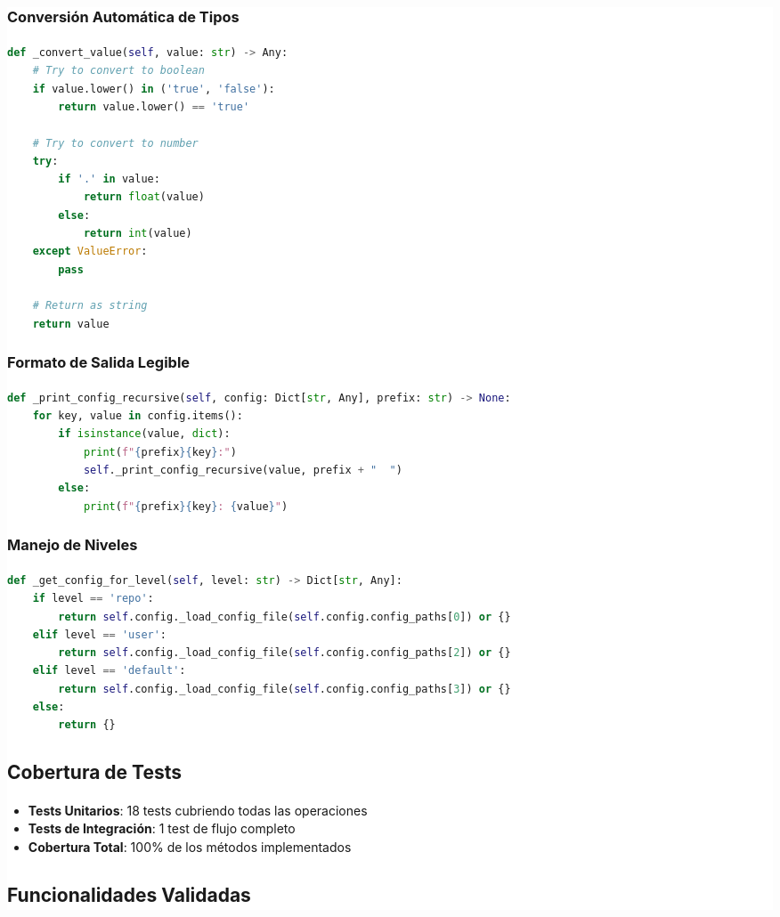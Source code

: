 ### **Conversión Automática de Tipos**
```python
def _convert_value(self, value: str) -> Any:
    # Try to convert to boolean
    if value.lower() in ('true', 'false'):
        return value.lower() == 'true'
    
    # Try to convert to number
    try:
        if '.' in value:
            return float(value)
        else:
            return int(value)
    except ValueError:
        pass
    
    # Return as string
    return value
```

### **Formato de Salida Legible**
```python
def _print_config_recursive(self, config: Dict[str, Any], prefix: str) -> None:
    for key, value in config.items():
        if isinstance(value, dict):
            print(f"{prefix}{key}:")
            self._print_config_recursive(value, prefix + "  ")
        else:
            print(f"{prefix}{key}: {value}")
```

### **Manejo de Niveles**
```python
def _get_config_for_level(self, level: str) -> Dict[str, Any]:
    if level == 'repo':
        return self.config._load_config_file(self.config.config_paths[0]) or {}
    elif level == 'user':
        return self.config._load_config_file(self.config.config_paths[2]) or {}
    elif level == 'default':
        return self.config._load_config_file(self.config.config_paths[3]) or {}
    else:
        return {}
```

## Cobertura de Tests

- **Tests Unitarios**: 18 tests cubriendo todas las operaciones
- **Tests de Integración**: 1 test de flujo completo
- **Cobertura Total**: 100% de los métodos implementados

## Funcionalidades Validadas
